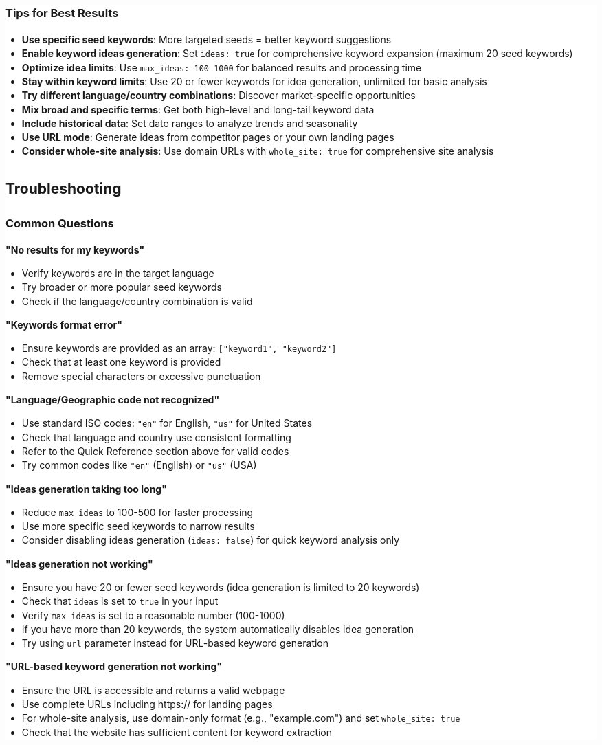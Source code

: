 ### Tips for Best Results

- **Use specific seed keywords**: More targeted seeds = better keyword suggestions
- **Enable keyword ideas generation**: Set `ideas: true` for comprehensive keyword expansion (maximum 20 seed keywords)
- **Optimize idea limits**: Use `max_ideas: 100-1000` for balanced results and processing time
- **Stay within keyword limits**: Use 20 or fewer keywords for idea generation, unlimited for basic analysis
- **Try different language/country combinations**: Discover market-specific opportunities  
- **Mix broad and specific terms**: Get both high-level and long-tail keyword data
- **Include historical data**: Set date ranges to analyze trends and seasonality
- **Use URL mode**: Generate ideas from competitor pages or your own landing pages
- **Consider whole-site analysis**: Use domain URLs with `whole_site: true` for comprehensive site analysis



## Troubleshooting

### Common Questions

**"No results for my keywords"**
- Verify keywords are in the target language
- Try broader or more popular seed keywords
- Check if the language/country combination is valid

**"Keywords format error"**  
- Ensure keywords are provided as an array: `["keyword1", "keyword2"]`
- Check that at least one keyword is provided
- Remove special characters or excessive punctuation

**"Language/Geographic code not recognized"**
- Use standard ISO codes: `"en"` for English, `"us"` for United States
- Check that language and country use consistent formatting
- Refer to the Quick Reference section above for valid codes
- Try common codes like `"en"` (English) or `"us"` (USA)

**"Ideas generation taking too long"**
- Reduce `max_ideas` to 100-500 for faster processing
- Use more specific seed keywords to narrow results
- Consider disabling ideas generation (`ideas: false`) for quick keyword analysis only

**"Ideas generation not working"**
- Ensure you have 20 or fewer seed keywords (idea generation is limited to 20 keywords)
- Check that `ideas` is set to `true` in your input
- Verify `max_ideas` is set to a reasonable number (100-1000)
- If you have more than 20 keywords, the system automatically disables idea generation
- Try using `url` parameter instead for URL-based keyword generation

**"URL-based keyword generation not working"**
- Ensure the URL is accessible and returns a valid webpage
- Use complete URLs including https:// for landing pages
- For whole-site analysis, use domain-only format (e.g., "example.com") and set `whole_site: true`
- Check that the website has sufficient content for keyword extraction
